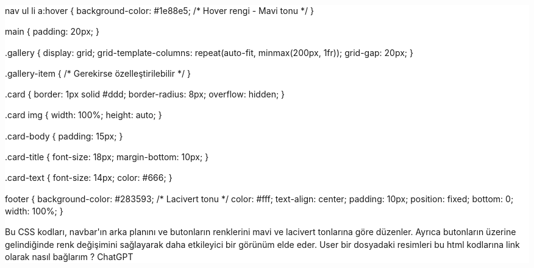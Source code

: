 nav ul li a:hover {
    background-color: #1e88e5; /* Hover rengi - Mavi tonu */
}

main {
    padding: 20px;
}

.gallery {
    display: grid;
    grid-template-columns: repeat(auto-fit, minmax(200px, 1fr));
    grid-gap: 20px;
}

.gallery-item {
    /* Gerekirse özelleştirilebilir */
}

.card {
    border: 1px solid #ddd;
    border-radius: 8px;
    overflow: hidden;
}

.card img {
    width: 100%;
    height: auto;
}

.card-body {
    padding: 15px;
}

.card-title {
    font-size: 18px;
    margin-bottom: 10px;
}

.card-text {
    font-size: 14px;
    color: #666;
}

footer {
    background-color: #283593; /* Lacivert tonu */
    color: #fff;
    text-align: center;
    padding: 10px;
    position: fixed;
    bottom: 0;
    width: 100%;
}

Bu CSS kodları, navbar'ın arka planını ve butonların renklerini mavi ve lacivert tonlarına göre düzenler. Ayrıca butonların üzerine gelindiğinde renk değişimini sağlayarak daha etkileyici bir görünüm elde eder.
User
bir dosyadaki resimleri bu html kodlarına link olarak nasıl bağlarım ?
ChatGPT
